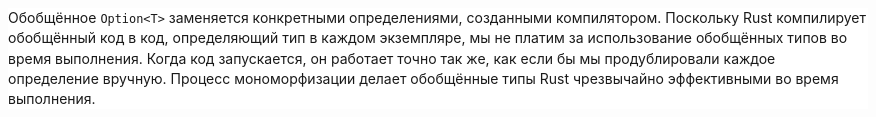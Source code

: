 Обобщённое `Option<T>` заменяется конкретными определениями, созданными компилятором. Поскольку Rust компилирует обобщённый код в код, определяющий тип в каждом экземпляре, мы не платим за использование обобщённых типов во время выполнения. Когда код запускается, он работает точно так же, как если бы мы продублировали каждое определение вручную. Процесс мономорфизации делает обобщённые типы Rust чрезвычайно эффективными во время выполнения.
